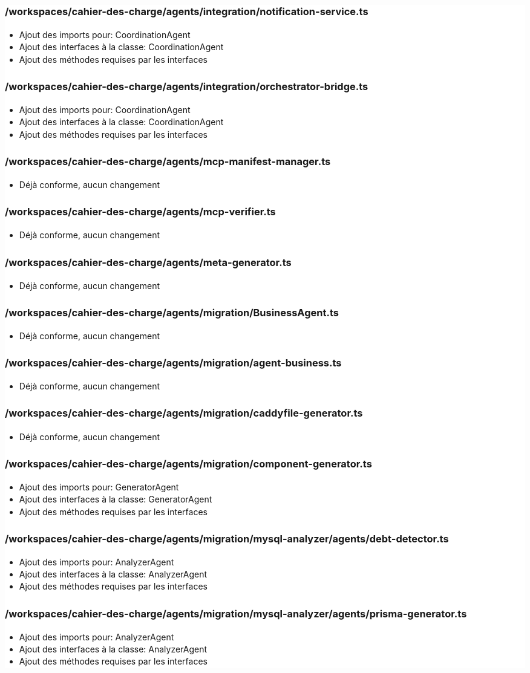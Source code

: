 ### /workspaces/cahier-des-charge/agents/integration/notification-service.ts
- Ajout des imports pour: CoordinationAgent
- Ajout des interfaces à la classe: CoordinationAgent
- Ajout des méthodes requises par les interfaces

### /workspaces/cahier-des-charge/agents/integration/orchestrator-bridge.ts
- Ajout des imports pour: CoordinationAgent
- Ajout des interfaces à la classe: CoordinationAgent
- Ajout des méthodes requises par les interfaces

### /workspaces/cahier-des-charge/agents/mcp-manifest-manager.ts
- Déjà conforme, aucun changement

### /workspaces/cahier-des-charge/agents/mcp-verifier.ts
- Déjà conforme, aucun changement

### /workspaces/cahier-des-charge/agents/meta-generator.ts
- Déjà conforme, aucun changement

### /workspaces/cahier-des-charge/agents/migration/BusinessAgent.ts
- Déjà conforme, aucun changement

### /workspaces/cahier-des-charge/agents/migration/agent-business.ts
- Déjà conforme, aucun changement

### /workspaces/cahier-des-charge/agents/migration/caddyfile-generator.ts
- Déjà conforme, aucun changement

### /workspaces/cahier-des-charge/agents/migration/component-generator.ts
- Ajout des imports pour: GeneratorAgent
- Ajout des interfaces à la classe: GeneratorAgent
- Ajout des méthodes requises par les interfaces

### /workspaces/cahier-des-charge/agents/migration/mysql-analyzer/agents/debt-detector.ts
- Ajout des imports pour: AnalyzerAgent
- Ajout des interfaces à la classe: AnalyzerAgent
- Ajout des méthodes requises par les interfaces

### /workspaces/cahier-des-charge/agents/migration/mysql-analyzer/agents/prisma-generator.ts
- Ajout des imports pour: AnalyzerAgent
- Ajout des interfaces à la classe: AnalyzerAgent
- Ajout des méthodes requises par les interfaces
